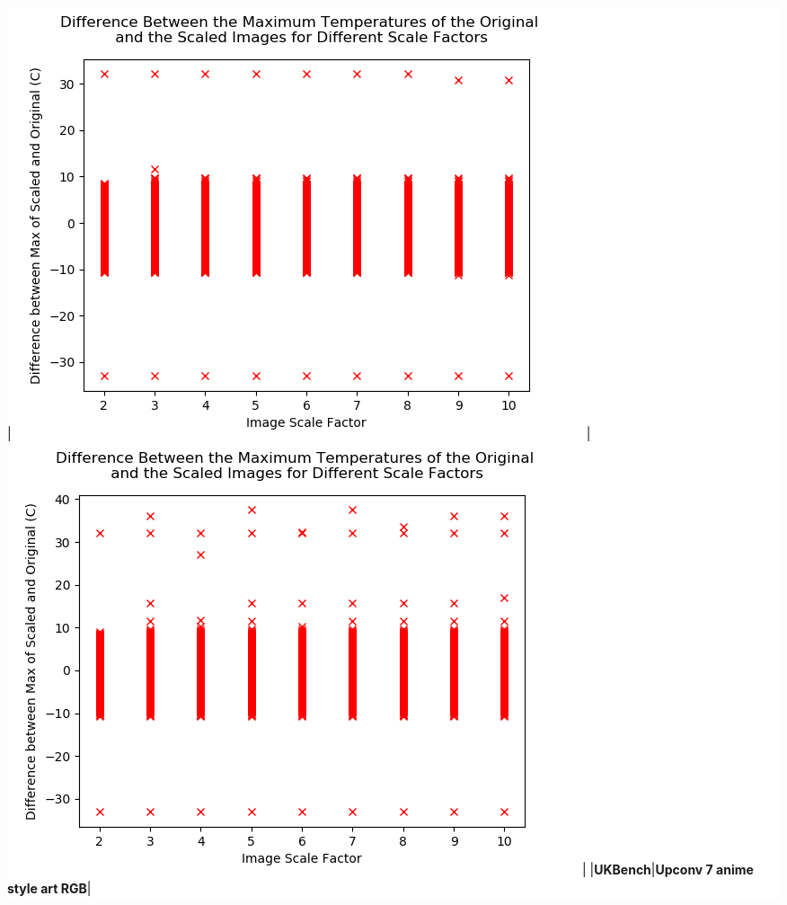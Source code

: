 |![](pi-camera-data-192168146-2019-09-05T10-45-18-Plots/cunet/uint8/diff-max-temp-all-scale-uint8.png)|![](pi-camera-data-192168146-2019-09-05T10-45-18-Plots/photo/uint8/diff-max-temp-all-scale-uint8.png)|
|**UKBench**|**Upconv 7 anime style art RGB**|